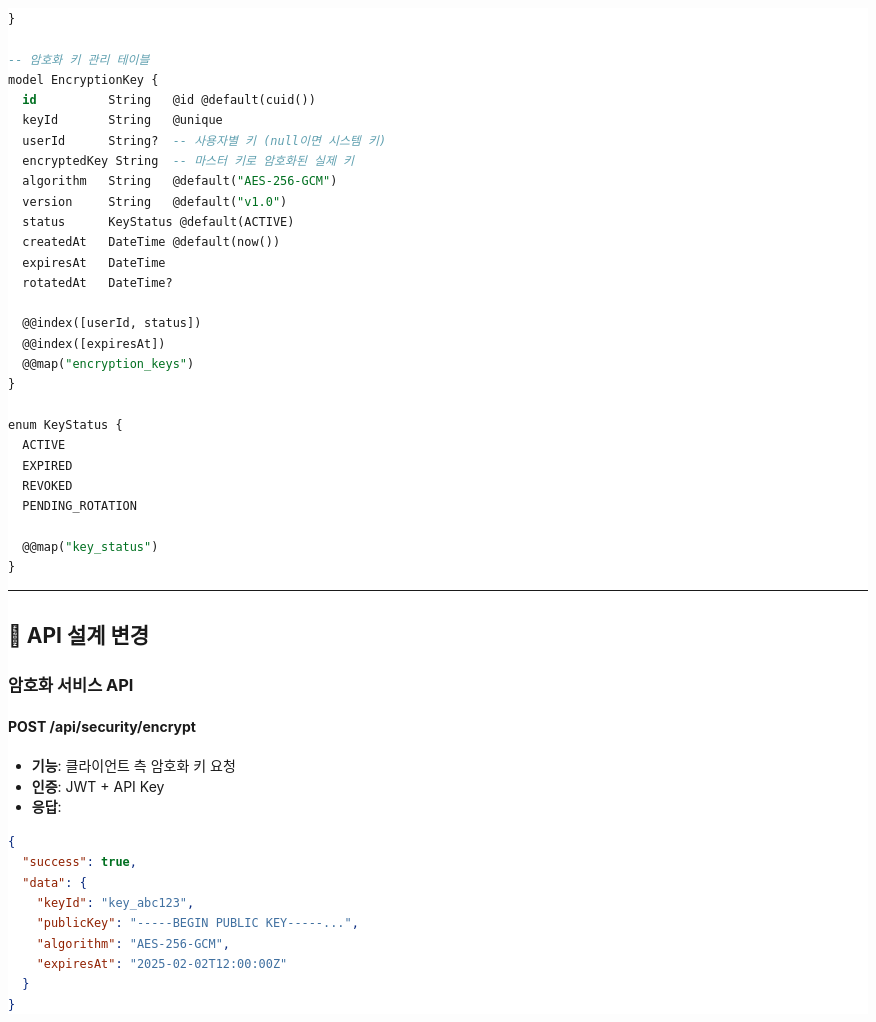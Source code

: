```sql
}

-- 암호화 키 관리 테이블
model EncryptionKey {
  id          String   @id @default(cuid())
  keyId       String   @unique
  userId      String?  -- 사용자별 키 (null이면 시스템 키)
  encryptedKey String  -- 마스터 키로 암호화된 실제 키
  algorithm   String   @default("AES-256-GCM")
  version     String   @default("v1.0")
  status      KeyStatus @default(ACTIVE)
  createdAt   DateTime @default(now())
  expiresAt   DateTime
  rotatedAt   DateTime?
  
  @@index([userId, status])
  @@index([expiresAt])
  @@map("encryption_keys")
}

enum KeyStatus {
  ACTIVE
  EXPIRED
  REVOKED
  PENDING_ROTATION
  
  @@map("key_status")
}
```

---

## 🔗 **API 설계 변경**

### **암호화 서비스 API**

#### **POST /api/security/encrypt**
- **기능**: 클라이언트 측 암호화 키 요청
- **인증**: JWT + API Key
- **응답**:
```json
{
  "success": true,
  "data": {
    "keyId": "key_abc123",
    "publicKey": "-----BEGIN PUBLIC KEY-----...",
    "algorithm": "AES-256-GCM",
    "expiresAt": "2025-02-02T12:00:00Z"
  }
}
```
